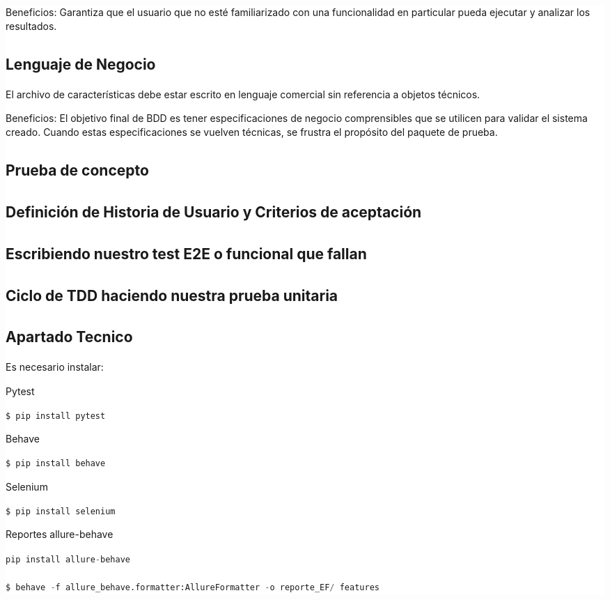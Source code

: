 Beneficios: Garantiza que el usuario que no esté familiarizado con una funcionalidad en particular pueda ejecutar y analizar los resultados. 

## Lenguaje de Negocio 

El archivo de características debe estar escrito en lenguaje comercial sin referencia a objetos técnicos. 

Beneficios: El objetivo final de BDD es tener especificaciones de negocio comprensibles que se utilicen para validar el sistema creado. Cuando estas especificaciones se vuelven técnicas, se frustra el propósito del paquete de prueba. 

## Prueba de concepto  

## Definición de Historia de Usuario y Criterios de aceptación 

## Escribiendo nuestro test E2E o funcional que fallan 

## Ciclo de TDD haciendo nuestra prueba unitaria 



## Apartado Tecnico

Es necesario instalar:

Pytest
```python
$ pip install pytest
```

Behave
```python
$ pip install behave
```

Selenium
```python
$ pip install selenium
```

Reportes allure-behave
```python
pip install allure-behave

$ behave -f allure_behave.formatter:AllureFormatter -o reporte_EF/ features
```
 
